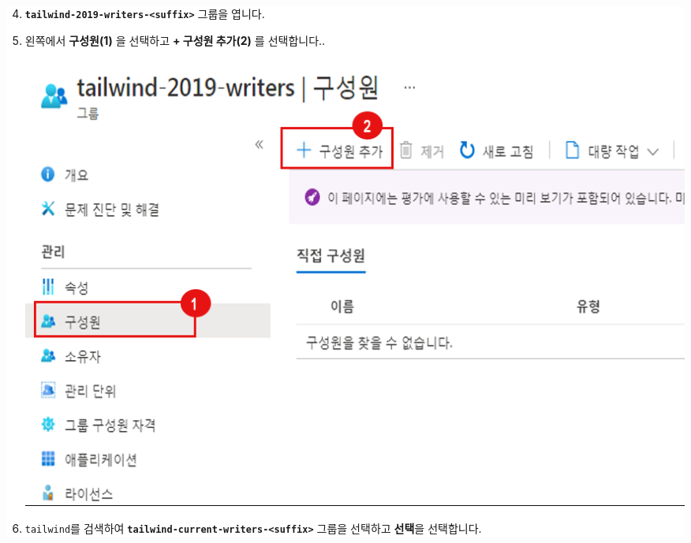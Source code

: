 4. **`tailwind-2019-writers-<suffix>`** 그룹을 엽니다.

5. 왼쪽에서 **구성원(1)** 을 선택하고 **+ 구성원 추가(2)** 를 선택합니다..

    ![그룹이 표시되어 있고 구성원 추가가 강조 표시되어 있는 그래픽](media/tailwind-2019-writers.png "tailwind-2019-writers group")

6. `tailwind`를 검색하여 **`tailwind-current-writers-<suffix>`** 그룹을 선택하고 **선택**을 선택합니다.

